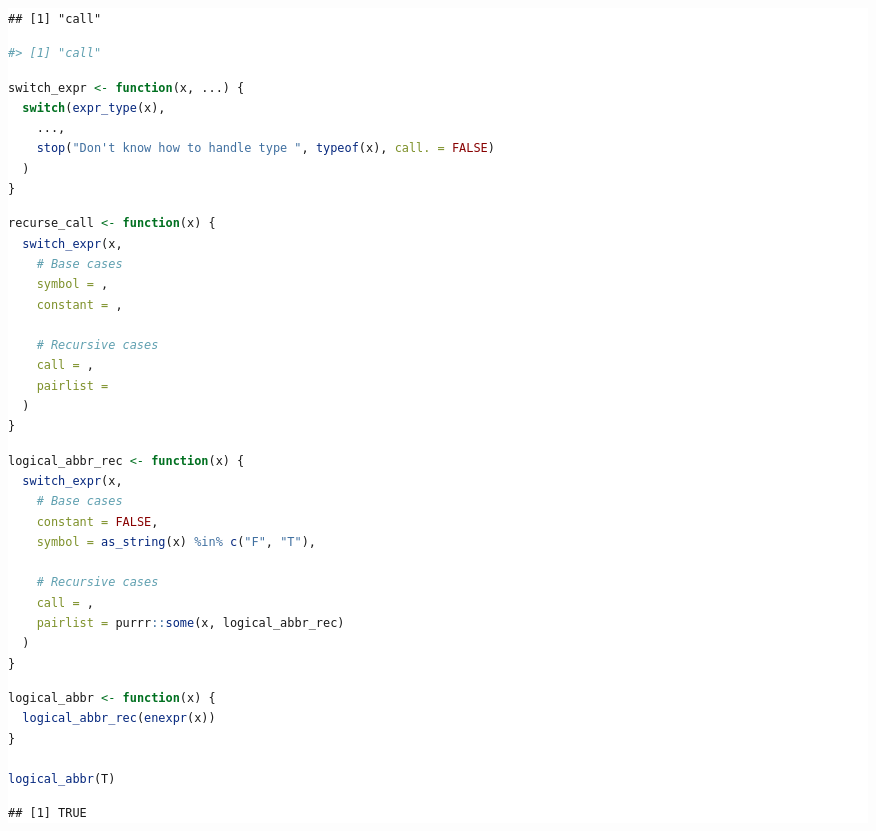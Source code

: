 ```
## [1] "call"
```

```r
#> [1] "call"
```


```r
switch_expr <- function(x, ...) {
  switch(expr_type(x),
    ...,
    stop("Don't know how to handle type ", typeof(x), call. = FALSE)
  )
}
```


```r
recurse_call <- function(x) {
  switch_expr(x,
    # Base cases
    symbol = ,
    constant = ,

    # Recursive cases
    call = ,
    pairlist =
  )
}
```


```r
logical_abbr_rec <- function(x) {
  switch_expr(x,
    # Base cases
    constant = FALSE,
    symbol = as_string(x) %in% c("F", "T"),

    # Recursive cases
    call = ,
    pairlist = purrr::some(x, logical_abbr_rec)
  )
}
```


```r
logical_abbr <- function(x) {
  logical_abbr_rec(enexpr(x))
}

logical_abbr(T)
```

```
## [1] TRUE
```
